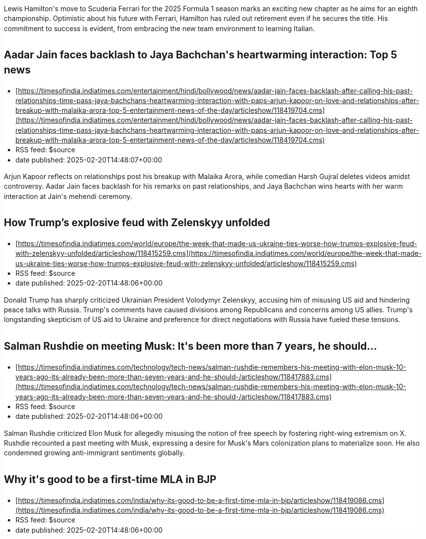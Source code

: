 Lewis Hamilton's move to Scuderia Ferrari for the 2025 Formula 1 season marks an exciting new chapter as he aims for an eighth championship. Optimistic about his future with Ferrari, Hamilton has ruled out retirement even if he secures the title. His commitment to success is evident, from embracing the new team environment to learning Italian.

## Aadar Jain faces backlash to Jaya Bachchan's heartwarming interaction: Top 5 news
 - [https://timesofindia.indiatimes.com/entertainment/hindi/bollywood/news/aadar-jain-faces-backlash-after-calling-his-past-relationships-time-pass-jaya-bachchans-heartwarming-interaction-with-paps-arjun-kapoor-on-love-and-relationships-after-breakup-with-malaika-arora-top-5-entertainment-news-of-the-day/articleshow/118419704.cms](https://timesofindia.indiatimes.com/entertainment/hindi/bollywood/news/aadar-jain-faces-backlash-after-calling-his-past-relationships-time-pass-jaya-bachchans-heartwarming-interaction-with-paps-arjun-kapoor-on-love-and-relationships-after-breakup-with-malaika-arora-top-5-entertainment-news-of-the-day/articleshow/118419704.cms)
 - RSS feed: $source
 - date published: 2025-02-20T14:48:07+00:00

Arjun Kapoor reflects on relationships post his breakup with Malaika Arora, while comedian Harsh Gujral deletes videos amidst controversy. Aadar Jain faces backlash for his remarks on past relationships, and Jaya Bachchan wins hearts with her warm interaction at Jain's mehendi ceremony.

## How Trump’s explosive feud with Zelenskyy unfolded
 - [https://timesofindia.indiatimes.com/world/europe/the-week-that-made-us-ukraine-ties-worse-how-trumps-explosive-feud-with-zelenskyy-unfolded/articleshow/118415259.cms](https://timesofindia.indiatimes.com/world/europe/the-week-that-made-us-ukraine-ties-worse-how-trumps-explosive-feud-with-zelenskyy-unfolded/articleshow/118415259.cms)
 - RSS feed: $source
 - date published: 2025-02-20T14:48:06+00:00

Donald Trump has sharply criticized Ukrainian President Volodymyr Zelenskyy, accusing him of misusing US aid and hindering peace talks with Russia. Trump's comments have caused divisions among Republicans and concerns among US allies. Trump's longstanding skepticism of US aid to Ukraine and preference for direct negotiations with Russia have fueled these tensions.

## Salman Rushdie on meeting Musk: It's been more than 7 years, he should…
 - [https://timesofindia.indiatimes.com/technology/tech-news/salman-rushdie-remembers-his-meeting-with-elon-musk-10-years-ago-its-already-been-more-than-seven-years-and-he-should-/articleshow/118417883.cms](https://timesofindia.indiatimes.com/technology/tech-news/salman-rushdie-remembers-his-meeting-with-elon-musk-10-years-ago-its-already-been-more-than-seven-years-and-he-should-/articleshow/118417883.cms)
 - RSS feed: $source
 - date published: 2025-02-20T14:48:06+00:00

Salman Rushdie criticized Elon Musk for allegedly misusing the notion of free speech by fostering right-wing extremism on X. Rushdie recounted a past meeting with Musk, expressing a desire for Musk's Mars colonization plans to materialize soon. He also condemned growing anti-immigrant sentiments globally.

## Why it's good to be a first-time MLA in BJP
 - [https://timesofindia.indiatimes.com/india/why-its-good-to-be-a-first-time-mla-in-bjp/articleshow/118419086.cms](https://timesofindia.indiatimes.com/india/why-its-good-to-be-a-first-time-mla-in-bjp/articleshow/118419086.cms)
 - RSS feed: $source
 - date published: 2025-02-20T14:48:06+00:00
